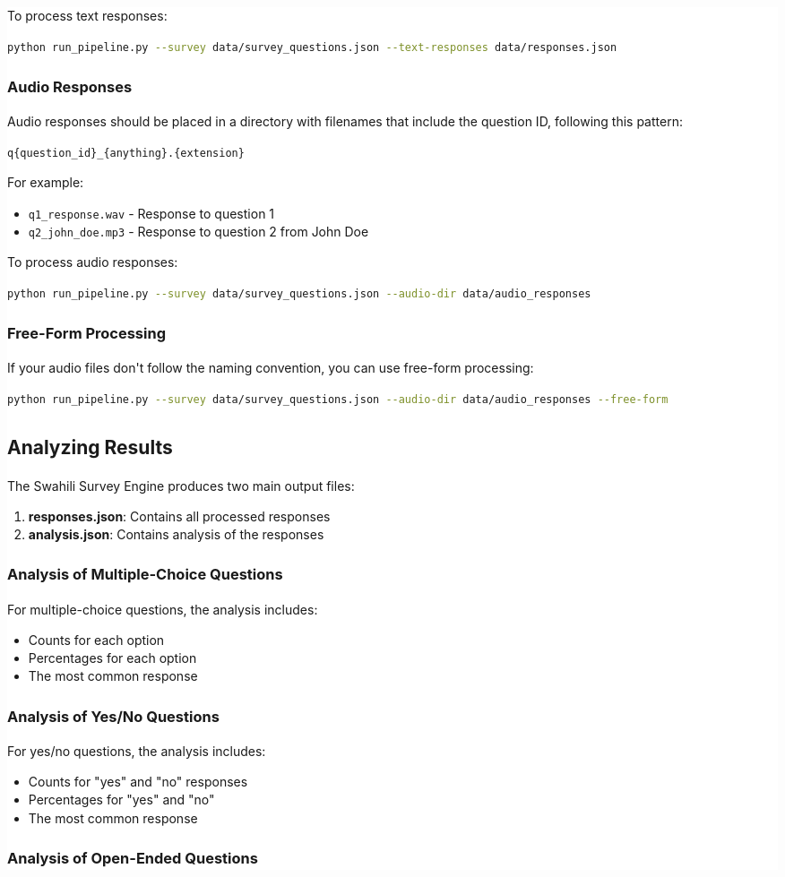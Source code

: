 To process text responses:

```bash
python run_pipeline.py --survey data/survey_questions.json --text-responses data/responses.json
```

### Audio Responses

Audio responses should be placed in a directory with filenames that include the question ID, following this pattern:

```
q{question_id}_{anything}.{extension}
```

For example:
- `q1_response.wav` - Response to question 1
- `q2_john_doe.mp3` - Response to question 2 from John Doe

To process audio responses:

```bash
python run_pipeline.py --survey data/survey_questions.json --audio-dir data/audio_responses
```

### Free-Form Processing

If your audio files don't follow the naming convention, you can use free-form processing:

```bash
python run_pipeline.py --survey data/survey_questions.json --audio-dir data/audio_responses --free-form
```

## Analyzing Results

The Swahili Survey Engine produces two main output files:

1. **responses.json**: Contains all processed responses
2. **analysis.json**: Contains analysis of the responses

### Analysis of Multiple-Choice Questions

For multiple-choice questions, the analysis includes:

- Counts for each option
- Percentages for each option
- The most common response

### Analysis of Yes/No Questions

For yes/no questions, the analysis includes:

- Counts for "yes" and "no" responses
- Percentages for "yes" and "no"
- The most common response

### Analysis of Open-Ended Questions
